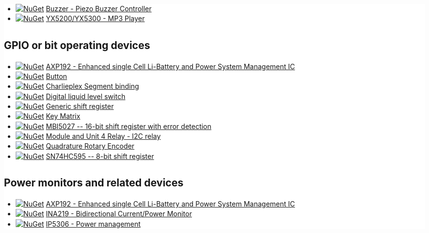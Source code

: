 * [![NuGet](https://img.shields.io/nuget/v/nanoFramework.IoT.Device.Buzzer.svg?label=NuGet&style=flat&logo=nuget)](https://www.nuget.org/packages/nanoFramework.IoT.Device.Buzzer/) [Buzzer - Piezo Buzzer Controller](Buzzer/README.md)
* [![NuGet](https://img.shields.io/nuget/v/nanoFramework.IoT.Device.Yx5300.svg?label=NuGet&style=flat&logo=nuget)](https://www.nuget.org/packages/nanoFramework.IoT.Device.Yx5300/) [YX5200/YX5300 - MP3 Player](Yx5300/README.md)

## GPIO or bit operating devices

* [![NuGet](https://img.shields.io/nuget/v/nanoFramework.IoT.Device.Axp192.svg?label=NuGet&style=flat&logo=nuget)](https://www.nuget.org/packages/nanoFramework.IoT.Device.Axp192/) [AXP192 - Enhanced single Cell Li-Battery and Power System Management IC](Axp192/README.md)
* [![NuGet](https://img.shields.io/nuget/v/nanoFramework.IoT.Device.Button.svg?label=NuGet&style=flat&logo=nuget)](https://www.nuget.org/packages/nanoFramework.IoT.Device.Button/) [Button](Button/README.md)
* [![NuGet](https://img.shields.io/nuget/v/nanoFramework.IoT.Device.Charlieplex.svg?label=NuGet&style=flat&logo=nuget)](https://www.nuget.org/packages/nanoFramework.IoT.Device.Charlieplex/) [Charlieplex Segment binding](Charlieplex/README.md)
* [![NuGet](https://img.shields.io/nuget/v/nanoFramework.IoT.Device.LiquidLevel.svg?label=NuGet&style=flat&logo=nuget)](https://www.nuget.org/packages/nanoFramework.IoT.Device.LiquidLevel/) [Digital liquid level switch](LiquidLevel/README.md)
* [![NuGet](https://img.shields.io/nuget/v/nanoFramework.IoT.Device.ShiftRegister.svg?label=NuGet&style=flat&logo=nuget)](https://www.nuget.org/packages/nanoFramework.IoT.Device.ShiftRegister/) [Generic shift register](ShiftRegister/README.md)
* [![NuGet](https://img.shields.io/nuget/v/nanoFramework.IoT.Device.KeyMatrix.svg?label=NuGet&style=flat&logo=nuget)](https://www.nuget.org/packages/nanoFramework.IoT.Device.KeyMatrix/) [Key Matrix](KeyMatrix/README.md)
* [![NuGet](https://img.shields.io/nuget/v/nanoFramework.IoT.Device.Mbi5027.svg?label=NuGet&style=flat&logo=nuget)](https://www.nuget.org/packages/nanoFramework.IoT.Device.Mbi5027/) [MBI5027 -- 16-bit shift register with error detection](Mbi5027/README.md)
* [![NuGet](https://img.shields.io/nuget/v/nanoFramework.IoT.Device.4Relay.svg?label=NuGet&style=flat&logo=nuget)](https://www.nuget.org/packages/nanoFramework.IoT.Device.4Relay/) [Module and Unit 4 Relay - I2C relay](4Relay/README.md)
* [![NuGet](https://img.shields.io/nuget/v/nanoFramework.IoT.Device.RotaryEncoder.svg?label=NuGet&style=flat&logo=nuget)](https://www.nuget.org/packages/nanoFramework.IoT.Device.RotaryEncoder/) [Quadrature Rotary Encoder](RotaryEncoder/README.md)
* [![NuGet](https://img.shields.io/nuget/v/nanoFramework.IoT.Device.Sn74hc595.svg?label=NuGet&style=flat&logo=nuget)](https://www.nuget.org/packages/nanoFramework.IoT.Device.Sn74hc595/) [SN74HC595 -- 8-bit shift register](Sn74hc595/README.md)

## Power monitors and related devices

* [![NuGet](https://img.shields.io/nuget/v/nanoFramework.IoT.Device.Axp192.svg?label=NuGet&style=flat&logo=nuget)](https://www.nuget.org/packages/nanoFramework.IoT.Device.Axp192/) [AXP192 - Enhanced single Cell Li-Battery and Power System Management IC](Axp192/README.md)
* [![NuGet](https://img.shields.io/nuget/v/nanoFramework.IoT.Device.Ina219.svg?label=NuGet&style=flat&logo=nuget)](https://www.nuget.org/packages/nanoFramework.IoT.Device.Ina219/) [INA219 - Bidirectional Current/Power Monitor](Ina219/README.md)
* [![NuGet](https://img.shields.io/nuget/v/nanoFramework.IoT.Device.Ip5306.svg?label=NuGet&style=flat&logo=nuget)](https://www.nuget.org/packages/nanoFramework.IoT.Device.Ip5306/) [IP5306 - Power management](Ip5306/README.md)
